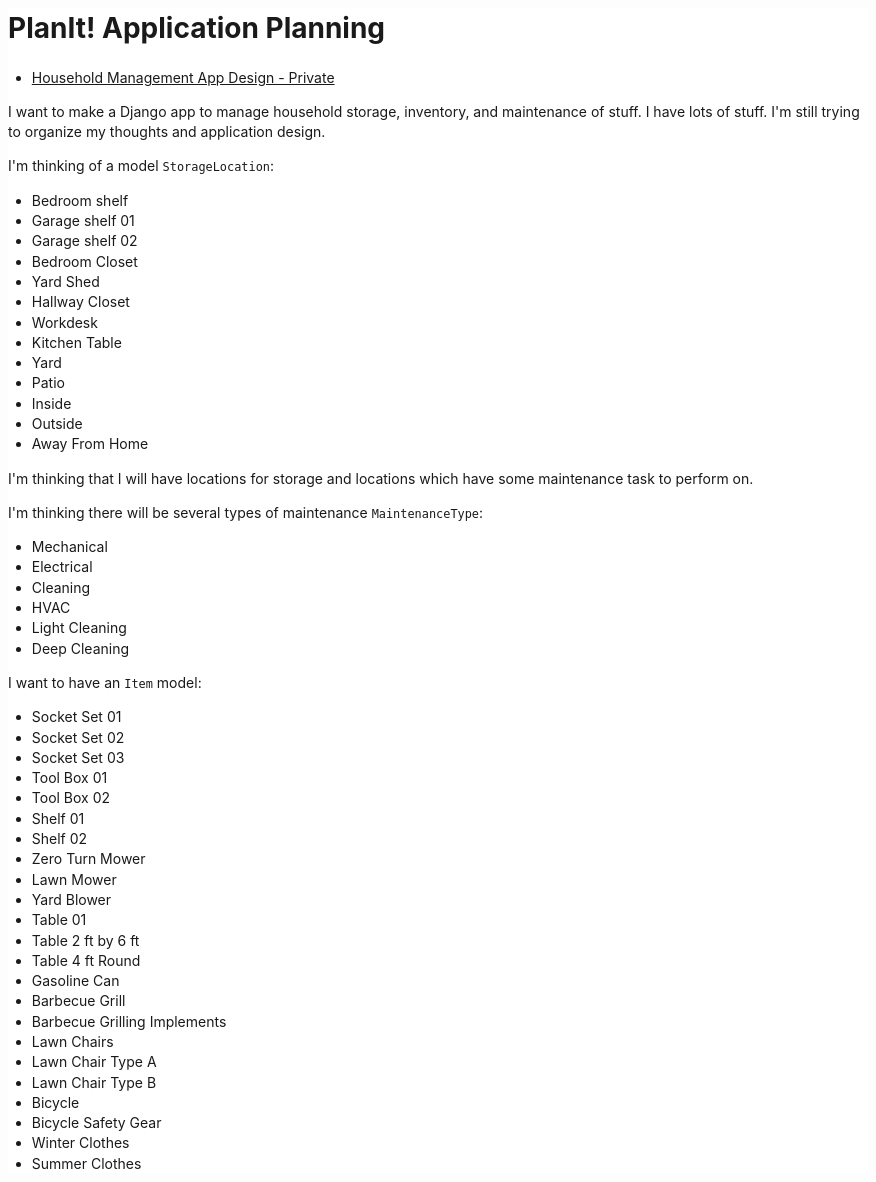 # PlanIt! Application Planning

- [Household Management App Design - Private](https://chatgpt.com/c/6826392c-7a7c-8002-9671-5dd02f1e01ce)

I want to make a Django app to manage household storage, inventory, and maintenance of stuff. I have lots of stuff. I'm still trying to organize my thoughts and application design.

I'm thinking of a model `StorageLocation`:

* Bedroom shelf
* Garage shelf 01
* Garage shelf 02
* Bedroom Closet
* Yard Shed
* Hallway Closet
* Workdesk
* Kitchen Table
* Yard
* Patio
* Inside
* Outside
* Away From Home

I'm thinking that I will have locations for storage and locations which have some maintenance task to perform on.

I'm thinking there will be several types of maintenance `MaintenanceType`:

* Mechanical
* Electrical
* Cleaning
* HVAC
* Light Cleaning
* Deep Cleaning

I want to have an `Item` model:

* Socket Set 01
* Socket Set 02
* Socket Set 03
* Tool Box 01
* Tool Box 02
* Shelf 01
* Shelf 02
* Zero Turn Mower
* Lawn Mower
* Yard Blower
* Table 01
* Table 2 ft by 6 ft
* Table 4 ft Round
* Gasoline Can
* Barbecue Grill
* Barbecue Grilling Implements
* Lawn Chairs
* Lawn Chair Type A
* Lawn Chair Type B
* Bicycle
* Bicycle Safety Gear
* Winter Clothes
* Summer Clothes
